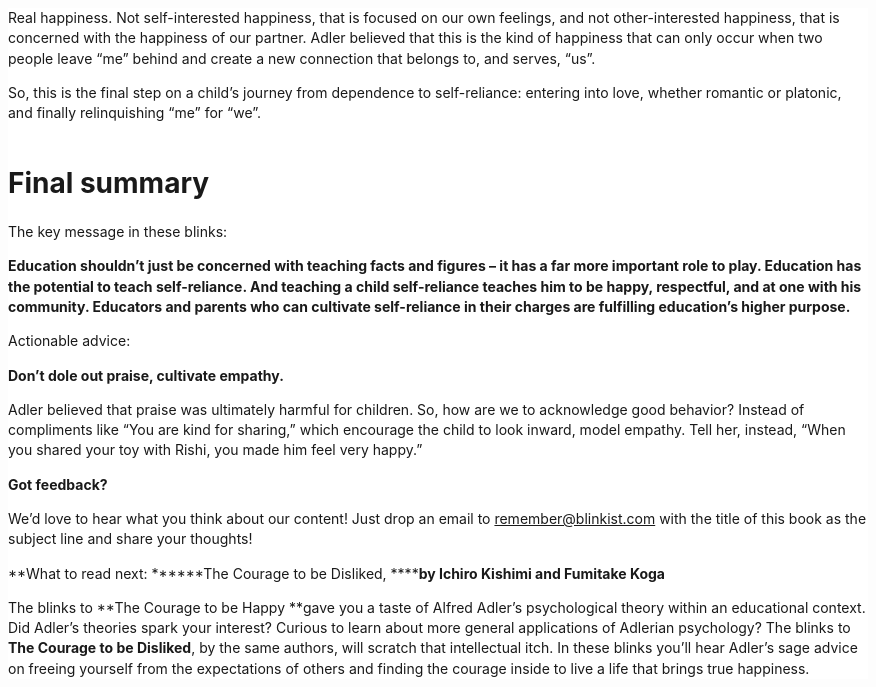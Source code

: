 Real happiness. Not self-interested happiness, that is focused on our own feelings, and not other-interested happiness, that is concerned with the happiness of our partner. Adler believed that this is the kind of happiness that can only occur when two people leave “me” behind and create a new connection that belongs to, and serves, “us”.

So, this is the final step on a child’s journey from dependence to self-reliance: entering into love, whether romantic or platonic, and finally relinquishing “me” for “we”. 

# Final summary

The key message in these blinks:

**Education shouldn’t just be concerned with teaching facts and figures – it has a far more important role to play. Education has the potential to teach self-reliance. And teaching a child self-reliance teaches him to be happy, respectful, and at one with his community. Educators and parents who can cultivate self-reliance in their charges are fulfilling education’s higher purpose.**

Actionable advice:

**Don’t dole out praise, cultivate empathy.**

Adler believed that praise was ultimately harmful for children. So, how are we to acknowledge good behavior? Instead of compliments like “You are kind for sharing,” which encourage the child to look inward, model empathy. Tell her, instead, “When you shared your toy with Rishi, you made him feel very happy.”

**Got feedback?**

We’d love to hear what you think about our content! Just drop an email to remember@blinkist.com with the title of this book as the subject line and share your thoughts!

**What to read next: ******The Courage to be Disliked, ******by Ichiro Kishimi and Fumitake Koga**

The blinks to **The Courage to be Happy **gave you a taste of Alfred Adler’s psychological theory within an educational context. Did Adler’s theories spark your interest? Curious to learn about more general applications of Adlerian psychology? The blinks to **The Courage to be Disliked**, by the same authors, will scratch that intellectual itch. In these blinks you’ll hear Adler’s sage advice on freeing yourself from the expectations of others and finding the courage inside to live a life that brings true happiness.
